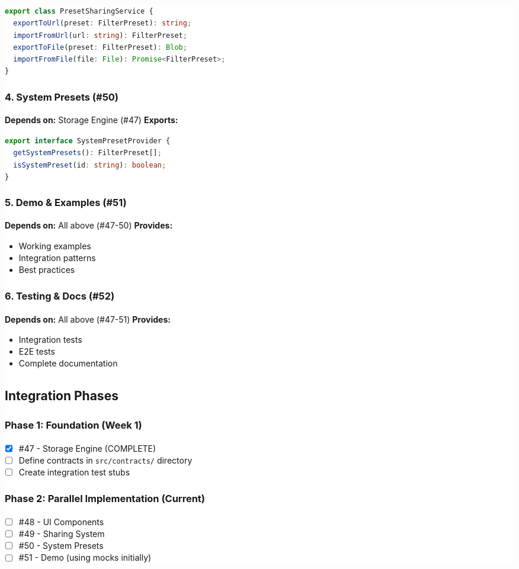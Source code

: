 ```typescript
export class PresetSharingService {
  exportToUrl(preset: FilterPreset): string;
  importFromUrl(url: string): FilterPreset;
  exportToFile(preset: FilterPreset): Blob;
  importFromFile(file: File): Promise<FilterPreset>;
}
```

### 4. System Presets (#50)

**Depends on:** Storage Engine (#47)
**Exports:**

```typescript
export interface SystemPresetProvider {
  getSystemPresets(): FilterPreset[];
  isSystemPreset(id: string): boolean;
}
```

### 5. Demo & Examples (#51)

**Depends on:** All above (#47-50)
**Provides:**

- Working examples
- Integration patterns
- Best practices

### 6. Testing & Docs (#52)

**Depends on:** All above (#47-51)
**Provides:**

- Integration tests
- E2E tests
- Complete documentation

## Integration Phases

### Phase 1: Foundation (Week 1)

- [x] #47 - Storage Engine (COMPLETE)
- [ ] Define contracts in `src/contracts/` directory
- [ ] Create integration test stubs

### Phase 2: Parallel Implementation (Current)

- [ ] #48 - UI Components
- [ ] #49 - Sharing System
- [ ] #50 - System Presets
- [ ] #51 - Demo (using mocks initially)
